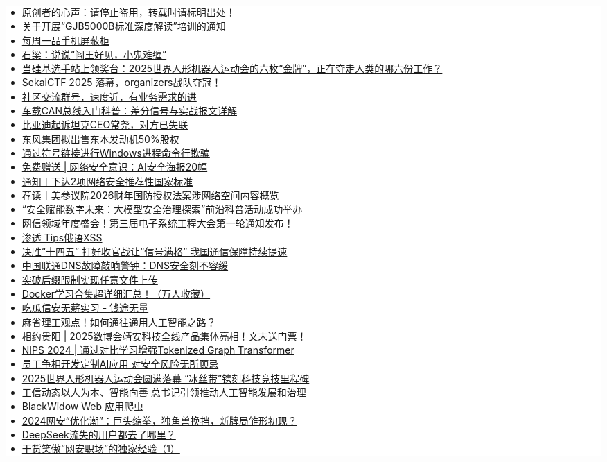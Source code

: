 * [原创者的心声：请停止盗用，转载时请标明出处！](https://mp.weixin.qq.com/s?__biz=Mzg4ODg4NDA2Mw==&mid=2247483913&idx=1&sn=96356325dfff328200f6f0f301a3132b)
* [关于开展“GJB5000B标准深度解读”培训的通知](https://mp.weixin.qq.com/s?__biz=MjM5MzUyMzM2NA==&mid=2652914957&idx=1&sn=7abee6d94ed1c3b8889b4a0ce227f22a)
* [每周一品手机屏蔽柜](https://mp.weixin.qq.com/s?__biz=MjM5MzUyMzM2NA==&mid=2652914957&idx=3&sn=45bda46e4ef35d596108947b3a1b2521)
* [石梁：说说“阎王好见，小鬼难缠”](https://mp.weixin.qq.com/s?__biz=MjM5MzUyMzM2NA==&mid=2652914957&idx=4&sn=c7ea015fae613e99c80f50bc703f1f2c)
* [当硅基选手站上领奖台：2025世界人形机器人运动会的六枚“金牌”，正在夺走人类的哪六份工作？](https://mp.weixin.qq.com/s?__biz=MzU2NzIzNzU4Mg==&mid=2247490997&idx=1&sn=4eef021c9efbc2808623e0e44dc3fcae)
* [SekaiCTF 2025 落幕，organizers战队夺冠！](https://mp.weixin.qq.com/s?__biz=MjM5NDU3MjExNw==&mid=2247515739&idx=1&sn=920cec0c06e3f67272a1783f27ac6938)
* [社区交流群号，速度近，有业务需求的进](https://mp.weixin.qq.com/s?__biz=MzkyNzYzNTQ2Nw==&mid=2247484975&idx=1&sn=3a95f056f509b26bfea65a51409ae499)
* [车载CAN总线入门科普：差分信号与实战报文详解](https://mp.weixin.qq.com/s?__biz=MzIzOTc2OTAxMg==&mid=2247558440&idx=1&sn=5ca3f37735b71d832de6ac77318c5c0a)
* [比亚迪起诉坦克CEO常尧，对方已失联](https://mp.weixin.qq.com/s?__biz=MzIzOTc2OTAxMg==&mid=2247558440&idx=2&sn=2ad3abc376efa8c00b90990e22efe231)
* [东风集团拟出售东本发动机50%股权](https://mp.weixin.qq.com/s?__biz=MzIzOTc2OTAxMg==&mid=2247558440&idx=3&sn=4e914e45ab93733292e57b61dc703341)
* [通过符号链接进行Windows进程命令行欺骗](https://mp.weixin.qq.com/s?__biz=MzAxMjYyMzkwOA==&mid=2247532313&idx=1&sn=2bd521b4dced12736ff54eb2afd2e997)
* [免费赠送 | 网络安全意识：AI安全海报20幅](https://mp.weixin.qq.com/s?__biz=MzU5ODgzNTExOQ==&mid=2247642751&idx=3&sn=3eaa1bd98dc66e5d844da9a62ff7ea38)
* [通知丨下达2项网络安全推荐性国家标准](https://mp.weixin.qq.com/s?__biz=MzI2MDk2NDA0OA==&mid=2247534471&idx=1&sn=a8e9e8c22f800cf20012997bd61b85c8)
* [荐读丨美参议院2026财年国防授权法案涉网络空间内容概览](https://mp.weixin.qq.com/s?__biz=MzI2MDk2NDA0OA==&mid=2247534471&idx=2&sn=68d5fd105088a6246b1b45fcc0886344)
* [“安全赋能数字未来：大模型安全治理探索”前沿科普活动成功举办](https://mp.weixin.qq.com/s?__biz=MzIxNDIzNTcxMg==&mid=2247508918&idx=1&sn=12c0ca4d39d5dac92833b81ae1d63e0e)
* [网信领域年度盛会！第三届电子系统工程大会第一轮通知发布！](https://mp.weixin.qq.com/s?__biz=MzkwMTMyMDQ3Mw==&mid=2247601018&idx=3&sn=3900052de56bf56d6c5f3baeecf2c142)
* [渗透 Tips俄语XSS](https://mp.weixin.qq.com/s?__biz=Mzg3NzU1NzIyMg==&mid=2247485177&idx=1&sn=16e21a31fb9c576b686c9965cf3308c0)
* [决胜“十四五” 打好收官战让“信号满格” 我国通信保障持续提速](https://mp.weixin.qq.com/s?__biz=MzkyMDMwNTkwNg==&mid=2247487789&idx=1&sn=0270571cb999822d740b8fc95b46217d)
* [中国联通DNS故障敲响警钟：DNS安全刻不容缓](https://mp.weixin.qq.com/s?__biz=MzAxNTYwOTU1Mw==&mid=2650093063&idx=1&sn=aa5b68ba9cb8aec39efedb80d311ed04)
* [突破后缀限制实现任意文件上传](https://mp.weixin.qq.com/s?__biz=MzkxMzMyNzMyMA==&mid=2247574566&idx=1&sn=26417efd0941db3be907ce1bf20aefa8)
* [Docker学习合集超详细汇总！（万人收藏）](https://mp.weixin.qq.com/s?__biz=MzkxMzMyNzMyMA==&mid=2247574566&idx=2&sn=a5a1d9d1c00a78c5b0c197a3b1fbbaa4)
* [吃瓜信安无薪实习 - 钱途无量](https://mp.weixin.qq.com/s?__biz=Mzg4NDg2NTM3NQ==&mid=2247485311&idx=1&sn=63e6efaac38bffdad1f153dba8797ffe)
* [麻省理工观点！如何通往通用人工智能之路？](https://mp.weixin.qq.com/s?__biz=MzUzODYyMDIzNw==&mid=2247519630&idx=1&sn=6d53cf87f236ba2b49aec5d628de1d59)
* [相约贵阳 | 2025数博会靖安科技全线产品集体亮相！文末送门票！](https://mp.weixin.qq.com/s?__biz=Mzk0NjIzOTgzNw==&mid=2247500263&idx=1&sn=d192f05a1f8715d79233f9fa6d1ce76d)
* [NIPS 2024 | 通过对比学习增强Tokenized Graph Transformer](https://mp.weixin.qq.com/s?__biz=Mzg4MzE1MTQzNw==&mid=2247492958&idx=1&sn=9d79c25141abbcbfeecc4704d5b0e20c)
* [员工争相开发定制AI应用 对安全风险无所顾忌](https://mp.weixin.qq.com/s?__biz=MzA3NTIyNzgwNA==&mid=2650260442&idx=1&sn=ed57741a89189f1401e4c36ed267408f)
* [2025世界人形机器人运动会圆满落幕 “冰丝带”镌刻科技竞技里程碑](https://mp.weixin.qq.com/s?__biz=MjM5NzYwNDU0Mg==&mid=2649253950&idx=1&sn=fc57f3d62a0e830db5b42d5027690497)
* [工信动态以人为本、智能向善 总书记引领推动人工智能发展和治理](https://mp.weixin.qq.com/s?__biz=MjM5NzYwNDU0Mg==&mid=2649253950&idx=2&sn=df91619b61ac2dae2f364ad420dc9554)
* [BlackWidow Web 应用爬虫](https://mp.weixin.qq.com/s?__biz=Mzg2NTk4MTE1MQ==&mid=2247487767&idx=1&sn=be7007d91411e900a176215f78f6b8e6)
* [2024网安“优化潮”：巨头缩拳，独角兽换挡，新牌局雏形初现？](https://mp.weixin.qq.com/s?__biz=MzU3NjQ5NTIxNg==&mid=2247486046&idx=1&sn=5146392401dea99b5caad7e1504c3733)
* [DeepSeek流失的用户都去了哪里？](https://mp.weixin.qq.com/s?__biz=MzU3NjQ5NTIxNg==&mid=2247486046&idx=2&sn=38fcce4547e752fb616df0d73a7ea152)
* [干货笑傲“网安职场”的独家经验（1）](https://mp.weixin.qq.com/s?__biz=MzU3NjQ5NTIxNg==&mid=2247486046&idx=3&sn=1b81442e75a9c846e3f919e5802791fd)